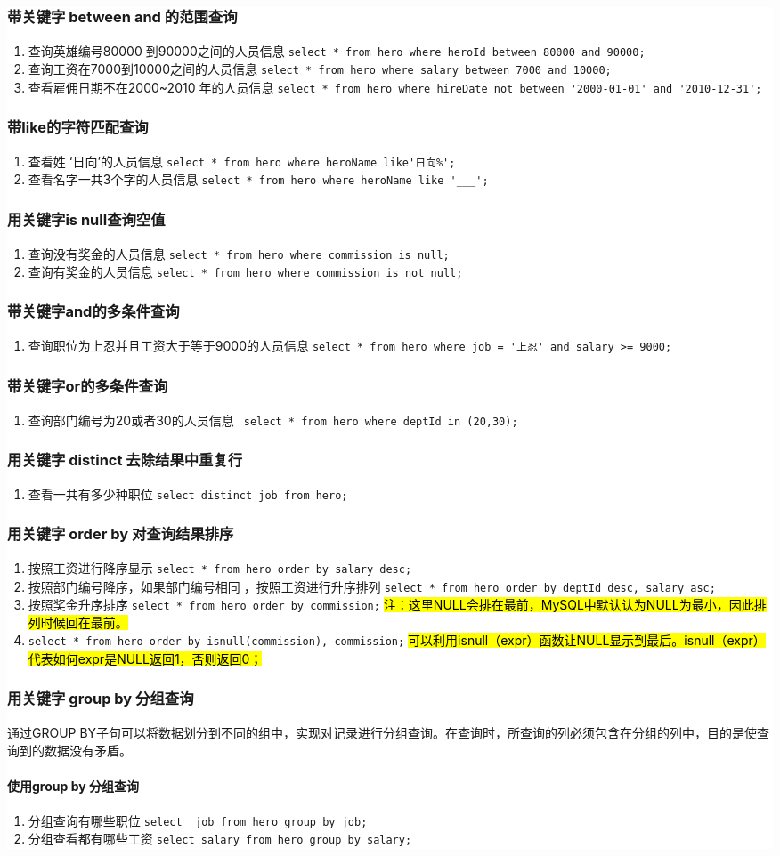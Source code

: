 ### 带关键字 between  and 的范围查询
1. 查询英雄编号80000 到90000之间的人员信息
`select * from hero where heroId between 80000 and 90000;`
2.	查询工资在7000到10000之间的人员信息
`select * from hero where salary between 7000 and 10000;`
3.	查看雇佣日期不在2000~2010 年的人员信息
`select * from hero where hireDate not between '2000-01-01' and '2010-12-31';`

### 带like的字符匹配查询
1. 查看姓 ‘日向’的人员信息
`select * from hero where heroName like'日向%';`
2.	查看名字一共3个字的人员信息
`select * from hero where heroName like '___';`

### 用关键字is null查询空值
1. 查询没有奖金的人员信息
`select * from hero where commission is null;`
2. 查询有奖金的人员信息
`select * from hero where commission is not null;`

### 带关键字and的多条件查询
1. 查询职位为上忍并且工资大于等于9000的人员信息
`select * from hero where job = '上忍' and salary >= 9000;`

### 带关键字or的多条件查询
1. 查询部门编号为20或者30的人员信息
`
select * from hero where deptId in (20,30);`

### 用关键字 distinct 去除结果中重复行
1. 查看一共有多少种职位
`select distinct job from hero;`

### 用关键字 order by 对查询结果排序
1. 按照工资进行降序显示
`select * from hero order by salary desc;`
2. 按照部门编号降序，如果部门编号相同 ，按照工资进行升序排列
`select * from hero order by deptId desc, salary asc;`
3. 按照奖金升序排序
`select * from hero order by commission;`
<mark>注：这里NULL会排在最前，MySQL中默认认为NULL为最小，因此排列时候回在最前。</mark>
4.	`select * from hero order by isnull(commission), commission;`
<mark>可以利用isnull（expr）函数让NULL显示到最后。isnull（expr）代表如何expr是NULL返回1，否则返回0；

### 用关键字 group by 分组查询
通过GROUP BY子句可以将数据划分到不同的组中，实现对记录进行分组查询。在查询时，所查询的列必须包含在分组的列中，目的是使查询到的数据没有矛盾。
#### 使用group by 分组查询
1. 分组查询有哪些职位
`select  job from hero group by job;`
2. 分组查看都有哪些工资
`select salary from hero group by salary;`

